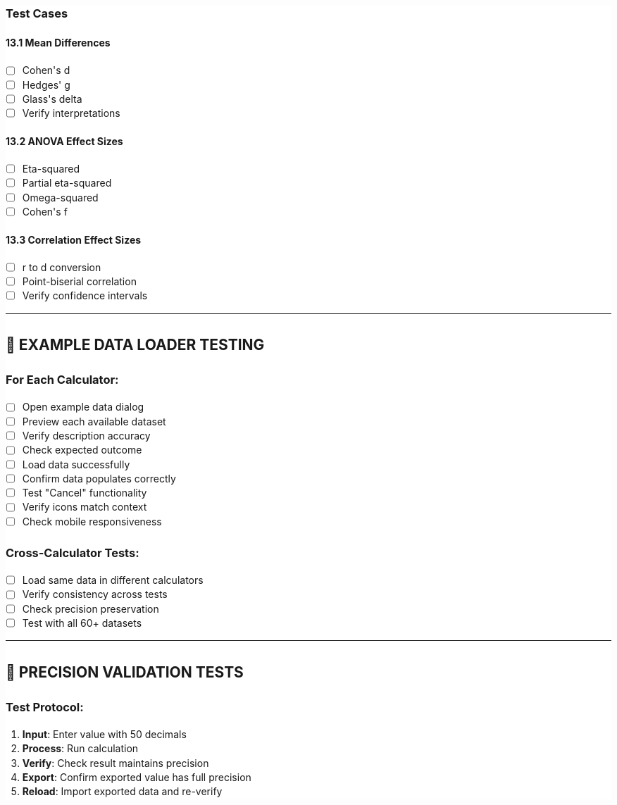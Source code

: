 ### Test Cases

#### 13.1 Mean Differences
- [ ] Cohen's d
- [ ] Hedges' g
- [ ] Glass's delta
- [ ] Verify interpretations

#### 13.2 ANOVA Effect Sizes
- [ ] Eta-squared
- [ ] Partial eta-squared
- [ ] Omega-squared
- [ ] Cohen's f

#### 13.3 Correlation Effect Sizes
- [ ] r to d conversion
- [ ] Point-biserial correlation
- [ ] Verify confidence intervals

---

## 🎯 EXAMPLE DATA LOADER TESTING

### For Each Calculator:
- [ ] Open example data dialog
- [ ] Preview each available dataset
- [ ] Verify description accuracy
- [ ] Check expected outcome
- [ ] Load data successfully
- [ ] Confirm data populates correctly
- [ ] Test "Cancel" functionality
- [ ] Verify icons match context
- [ ] Check mobile responsiveness

### Cross-Calculator Tests:
- [ ] Load same data in different calculators
- [ ] Verify consistency across tests
- [ ] Check precision preservation
- [ ] Test with all 60+ datasets

---

## 🔧 PRECISION VALIDATION TESTS

### Test Protocol:
1. **Input**: Enter value with 50 decimals
2. **Process**: Run calculation
3. **Verify**: Check result maintains precision
4. **Export**: Confirm exported value has full precision
5. **Reload**: Import exported data and re-verify
